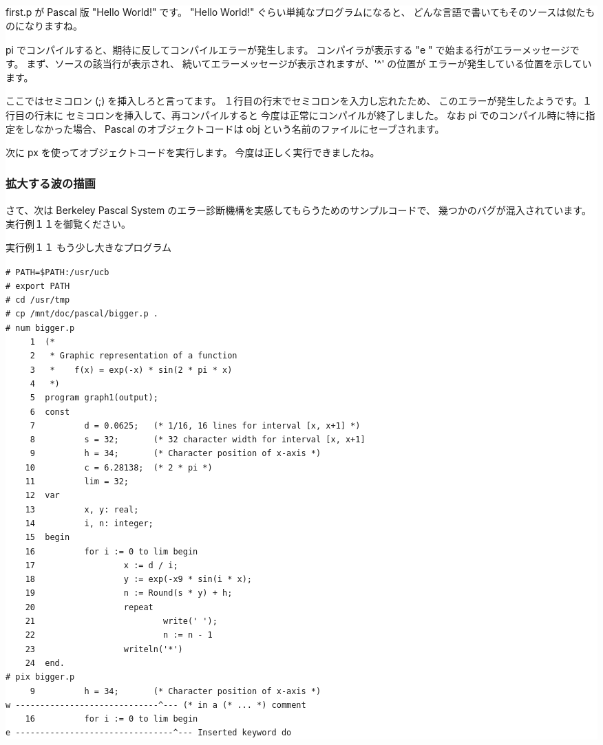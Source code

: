 first.p が Pascal 版 "Hello World!" です。
"Hello World!" ぐらい単純なプログラムになると、
どんな言語で書いてもそのソースは似たものになりますね。

pi でコンパイルすると、期待に反してコンパイルエラーが発生します。
コンパイラが表示する "e " で始まる行がエラーメッセージです。
まず、ソースの該当行が表示され、
続いてエラーメッセージが表示されますが、'^' の位置が
エラーが発生している位置を示しています。

ここではセミコロン (;) を挿入しろと言ってます。
１行目の行末でセミコロンを入力し忘れたため、
このエラーが発生したようです。１行目の行末に
セミコロンを挿入して、再コンパイルすると
今度は正常にコンパイルが終了しました。
なお pi でのコンパイル時に特に指定をしなかった場合、
Pascal のオブジェクトコードは
obj という名前のファイルにセーブされます。

次に px を使ってオブジェクトコードを実行します。
今度は正しく実行できましたね。


### 拡大する波の描画
さて、次は
Berkeley Pascal System
のエラー診断機構を実感してもらうためのサンプルコードで、
幾つかのバグが混入されています。実行例１１を御覧ください。


実行例１１  もう少し大きなプログラム
~~~~~~
# PATH=$PATH:/usr/ucb
# export PATH
# cd /usr/tmp
# cp /mnt/doc/pascal/bigger.p .
# num bigger.p
     1  (*
     2   * Graphic representation of a function
     3   *    f(x) = exp(-x) * sin(2 * pi * x)
     4   *)
     5  program graph1(output);
     6  const
     7          d = 0.0625;   (* 1/16, 16 lines for interval [x, x+1] *)
     8          s = 32;       (* 32 character width for interval [x, x+1]
     9          h = 34;       (* Character position of x-axis *)
    10          c = 6.28138;  (* 2 * pi *)
    11          lim = 32;
    12  var
    13          x, y: real;
    14          i, n: integer;
    15  begin
    16          for i := 0 to lim begin
    17                  x := d / i;
    18                  y := exp(-x9 * sin(i * x);
    19                  n := Round(s * y) + h;
    20                  repeat
    21                          write(' ');
    22                          n := n - 1
    23                  writeln('*')
    24  end.
# pix bigger.p
     9          h = 34;       (* Character position of x-axis *)
w -----------------------------^--- (* in a (* ... *) comment
    16          for i := 0 to lim begin
e --------------------------------^--- Inserted keyword do
~~~~~~